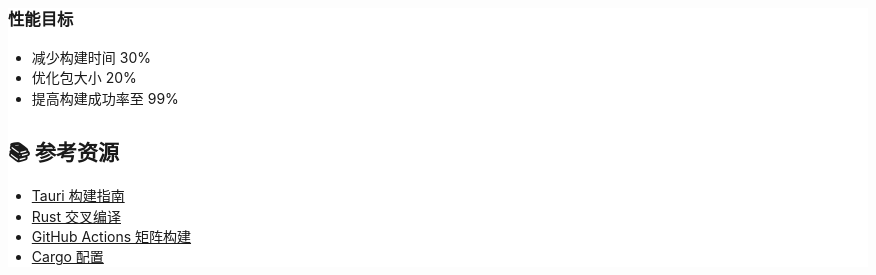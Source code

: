 ### 性能目标
- 减少构建时间 30%
- 优化包大小 20%
- 提高构建成功率至 99%

## 📚 参考资源

- [Tauri 构建指南](https://tauri.app/v1/guides/building/)
- [Rust 交叉编译](https://rust-lang.github.io/rustup/cross-compilation.html)
- [GitHub Actions 矩阵构建](https://docs.github.com/en/actions/using-jobs/using-a-matrix-for-your-jobs)
- [Cargo 配置](https://doc.rust-lang.org/cargo/reference/config.html)
